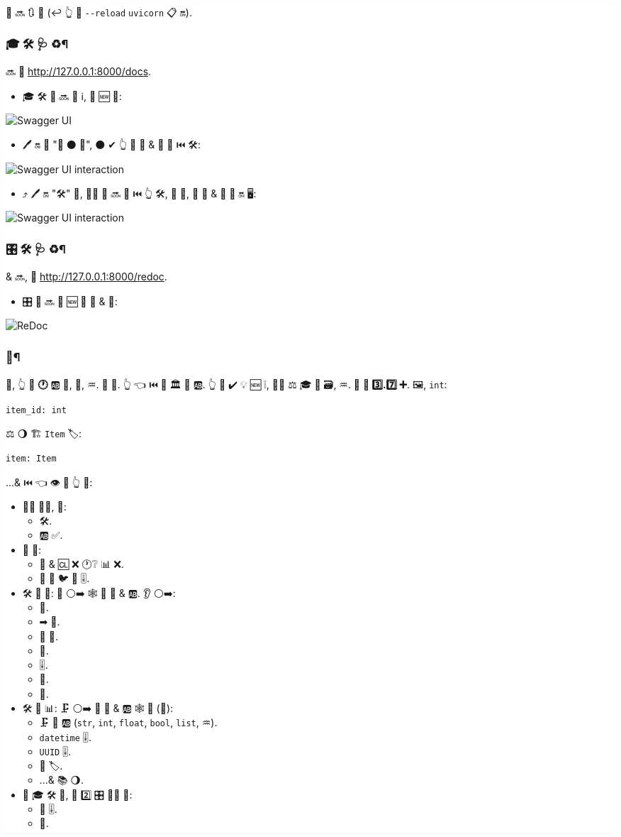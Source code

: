 💽 🔜 🔃 🔁 (↩️ 👆 🚮 `--reload` `uvicorn` 📋 🔛).
### 🎓 🛠️ 🩺 ♻¶
🔜 🚶 http://127.0.0.1:8000/docs.
  * 🎓 🛠️ 🧾 🔜 🔁 ℹ, 🔌 🆕 💪:


![Swagger UI](https://fastapi.tiangolo.com/img/index/index-03-swagger-02.png)
  * 🖊 🔛 🔼 "🔄 ⚫️ 👅", ⚫️ ✔ 👆 🥧 🔢 & 🔗 🔗 ⏮️ 🛠️:


![Swagger UI interaction](https://fastapi.tiangolo.com/img/index/index-04-swagger-03.png)
  * ⤴️ 🖊 🔛 "🛠️" 🔼, 👩‍💻 🔢 🔜 🔗 ⏮️ 👆 🛠️, 📨 🔢, 🤚 🏁 & 🎦 👫 🔛 🖥:


![Swagger UI interaction](https://fastapi.tiangolo.com/img/index/index-05-swagger-04.png)
### 🎛 🛠️ 🩺 ♻¶
& 🔜, 🚶 http://127.0.0.1:8000/redoc.
  * 🎛 🧾 🔜 🎨 🆕 🔢 🔢 & 💪:


![ReDoc](https://fastapi.tiangolo.com/img/index/index-06-redoc-02.png)
### 🌃¶
📄, 👆 📣 **🕐** 🆎 🔢, 💪, ♒️. 🔢 🔢.
👆 👈 ⏮️ 🐩 🏛 🐍 🆎.
👆 🚫 ✔️ 💡 🆕 ❕, 👩‍🔬 ⚖️ 🎓 🎯 🗃, ♒️.
🐩 **🐍 3️⃣.7️⃣ ➕**.
🖼, `int`:
```
item_id: int

```

⚖️ 🌖 🏗 `Item` 🏷:
```
item: Item

```

...& ⏮️ 👈 👁 📄 👆 🤚:
  * 👨‍🎨 🐕‍🦺, 🔌:
    * 🛠️.
    * 🆎 ✅.
  * 🔬 💽:
    * 🏧 & 🆑 ❌ 🕐❔ 📊 ❌.
    * 🔬 🙇 🐦 🎻 🎚.
  * 🛠️ 🔢 💽: 👟 ⚪️➡️ 🕸 🐍 💽 & 🆎. 👂 ⚪️➡️:
    * 🎻.
    * ➡ 🔢.
    * 🔢 🔢.
    * 🍪.
    * 🎚.
    * 📨.
    * 📁.
  * 🛠️ 🔢 📊: 🗜 ⚪️➡️ 🐍 💽 & 🆎 🕸 💽 (🎻):
    * 🗜 🐍 🆎 (`str`, `int`, `float`, `bool`, `list`, ♒️).
    * `datetime` 🎚.
    * `UUID` 🎚.
    * 💽 🏷.
    * ...& 📚 🌖.
  * 🏧 🎓 🛠️ 🧾, 🔌 2️⃣ 🎛 👩‍💻 🔢:
    * 🦁 🎚.
    * 📄.
